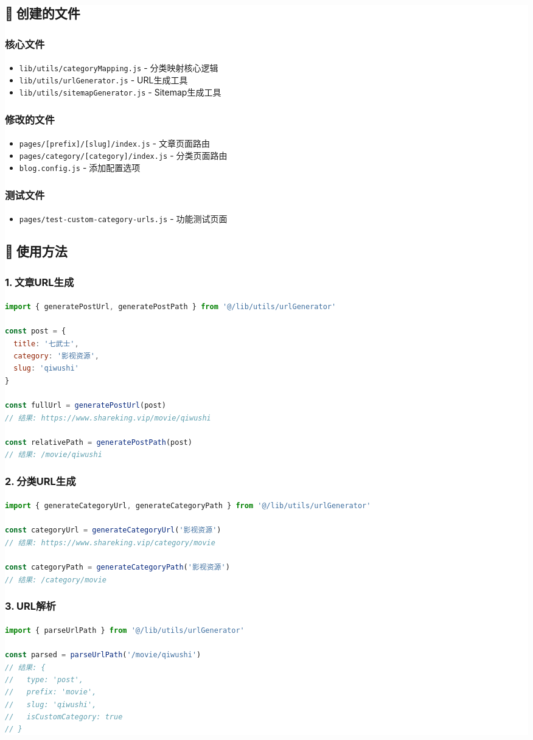 ## 📁 创建的文件

### 核心文件
- `lib/utils/categoryMapping.js` - 分类映射核心逻辑
- `lib/utils/urlGenerator.js` - URL生成工具
- `lib/utils/sitemapGenerator.js` - Sitemap生成工具

### 修改的文件
- `pages/[prefix]/[slug]/index.js` - 文章页面路由
- `pages/category/[category]/index.js` - 分类页面路由
- `blog.config.js` - 添加配置选项

### 测试文件
- `pages/test-custom-category-urls.js` - 功能测试页面

## 🚀 使用方法

### 1. 文章URL生成

```javascript
import { generatePostUrl, generatePostPath } from '@/lib/utils/urlGenerator'

const post = {
  title: '七武士',
  category: '影视资源',
  slug: 'qiwushi'
}

const fullUrl = generatePostUrl(post)
// 结果: https://www.shareking.vip/movie/qiwushi

const relativePath = generatePostPath(post)
// 结果: /movie/qiwushi
```

### 2. 分类URL生成

```javascript
import { generateCategoryUrl, generateCategoryPath } from '@/lib/utils/urlGenerator'

const categoryUrl = generateCategoryUrl('影视资源')
// 结果: https://www.shareking.vip/category/movie

const categoryPath = generateCategoryPath('影视资源')
// 结果: /category/movie
```

### 3. URL解析

```javascript
import { parseUrlPath } from '@/lib/utils/urlGenerator'

const parsed = parseUrlPath('/movie/qiwushi')
// 结果: {
//   type: 'post',
//   prefix: 'movie',
//   slug: 'qiwushi',
//   isCustomCategory: true
// }
```
